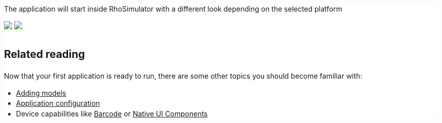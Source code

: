 The application will start inside RhoSimulator with a different look depending on the selected platform

<img src="http://s3.amazonaws.com/rhodocs/rhostudio-tutorial/run-rhosimulator-iphone-4.0.png"/>

<img src="http://s3.amazonaws.com/rhodocs/rhostudio-tutorial/rhosimulator-web-inspector-4.0.png"/>

## Related reading
Now that your first application is ready to run, there are some other topics you should become familiar with:

* [Adding models](local_database)
* [Application configuration](runtime_config)
* Device capabilities like [Barcode](../api/barcode) or [Native UI Components](native_ui_elements)